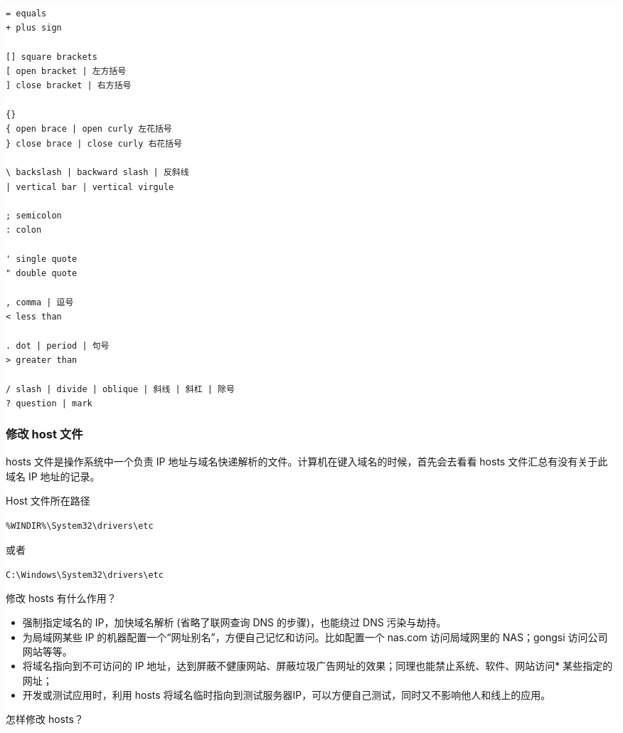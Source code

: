 ```text
= equals
+ plus sign

[] square brackets
[ open bracket | 左方括号
] close bracket | 右方括号

{}
{ open brace | open curly 左花括号
} close brace | close curly 右花括号

\ backslash | backward slash | 反斜线
| vertical bar | vertical virgule

; semicolon
: colon

' single quote
" double quote

, comma | 逗号
< less than

. dot | period | 句号
> greater than

/ slash | divide | oblique | 斜线 | 斜杠 | 除号
? question | mark
```

### 修改 host 文件

hosts 文件是操作系统中一个负责 IP 地址与域名快递解析的文件。计算机在键入域名的时候，首先会去看看 hosts 文件汇总有没有关于此域名 IP 地址的记录。

Host 文件所在路径

```text
%WINDIR%\System32\drivers\etc
```

或者

```text
C:\Windows\System32\drivers\etc
```

修改 hosts 有什么作用？

* 强制指定域名的 IP，加快域名解析 (省略了联网查询 DNS 的步骤)，也能绕过 DNS 污染与劫持。
* 为局域网某些 IP 的机器配置一个“网址别名”，方便自己记忆和访问。比如配置一个 nas.com 访问局域网里的 NAS；gongsi 访问公司网站等等。
* 将域名指向到不可访问的 IP 地址，达到屏蔽不健康网站、屏蔽垃圾广告网址的效果；同理也能禁止系统、软件、网站访问* 某些指定的网址；
* 开发或测试应用时，利用 hosts 将域名临时指向到测试服务器IP，可以方便自己测试，同时又不影响他人和线上的应用。

怎样修改 hosts？
